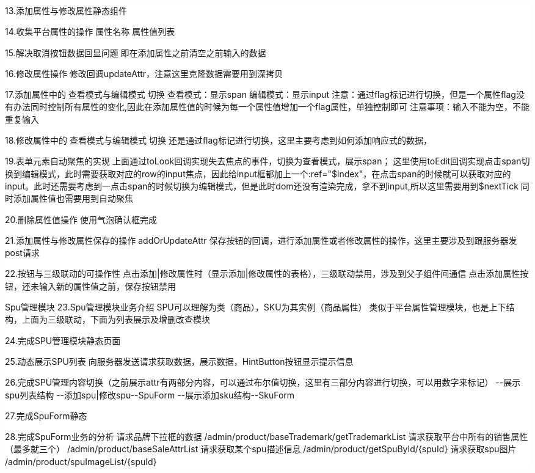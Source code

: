13.添加属性与修改属性静态组件

14.收集平台属性的操作
属性名称  属性值列表

15.解决取消按钮数据回显问题
 即在添加属性之前清空之前输入的数据

16.修改属性操作
修改回调updateAttr，注意这里克隆数据需要用到深拷贝

17.添加属性中的 查看模式与编辑模式 切换
  查看模式：显示span
  编辑模式：显示input
  注意：通过flag标记进行切换，但是一个属性flag没有办法同时控制所有属性的变化,因此在添加属性值的时候为每一个属性值增加一个flag属性，单独控制即可
  注意事项：输入不能为空，不能重复输入

18.修改属性中的 查看模式与编辑模式 切换
还是通过flag标记进行切换，这里主要考虑到如何添加响应式的数据，

19.表单元素自动聚焦的实现
上面通过toLook回调实现失去焦点的事件，切换为查看模式，展示span；
这里使用toEdit回调实现点击span切换到编辑模式，此时需要获取对应的row的input焦点，因此给input框都加上一个:ref="$index"，在点击span的时候就可以获取对应的input。此时还需要考虑到一点击span的时候切换为编辑模式，但是此时dom还没有渲染完成，拿不到input,所以这里需要用到$nextTick
同时添加属性值也需要用到自动聚焦

20.删除属性值操作
使用气泡确认框完成

21.添加属性与修改属性保存的操作
addOrUpdateAttr 保存按钮的回调，进行添加属性或者修改属性的操作，这里主要涉及到跟服务器发post请求

22.按钮与三级联动的可操作性
点击添加|修改属性时（显示添加|修改属性的表格），三级联动禁用，涉及到父子组件间通信
点击添加属性按钮，还未输入新的属性值之前，保存按钮禁用


Spu管理模块
23.Spu管理模块业务介绍
SPU可以理解为类（商品），SKU为其实例（商品属性）
类似于平台属性管理模块，也是上下结构，上面为三级联动，下面为列表展示及增删改查模块

24.完成SPU管理模块静态页面

25.动态展示SPU列表
向服务器发送请求获取数据，展示数据，HintButton按钮显示提示信息

26.完成SPU管理内容切换（之前展示attr有两部分内容，可以通过布尔值切换，这里有三部分内容进行切换，可以用数字来标记）
--展示spu列表结构
--添加spu|修改spu--SpuForm
--展示添加sku结构--SkuForm

27.完成SpuForm静态

28.完成SpuForm业务的分析
  请求品牌下拉框的数据 /admin/product/baseTrademark/getTrademarkList
  请求获取平台中所有的销售属性（最多就三个）  /admin/product/baseSaleAttrList
  请求获取某个spu描述信息  /admin/product/getSpuById/{spuId}
  请求获取spu图片  /admin/product/spuImageList/{spuId}
